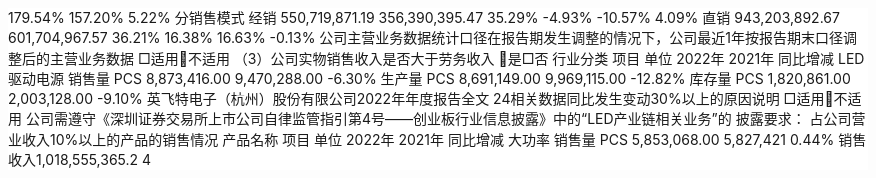 179.54%
157.20%
5.22%
分销售模式
经销
550,719,871.19
356,390,395.47
35.29%
-4.93%
-10.57%
4.09%
直销
943,203,892.67
601,704,967.57
36.21%
16.38%
16.63%
-0.13%
公司主营业务数据统计口径在报告期发生调整的情况下，公司最近1年按报告期末口径调整后的主营业务数据
□适用不适用
（3）公司实物销售收入是否大于劳务收入
是□否
行业分类
项目
单位
2022年
2021年
同比增减
LED驱动电源
销售量
PCS
8,873,416.00
9,470,288.00
-6.30%
生产量
PCS
8,691,149.00
9,969,115.00
-12.82%
库存量
PCS
1,820,861.00
2,003,128.00
-9.10%
英飞特电子（杭州）股份有限公司2022年年度报告全文
24相关数据同比发生变动30%以上的原因说明
□适用不适用
公司需遵守《深圳证券交易所上市公司自律监管指引第4号——创业板行业信息披露》中的“LED产业链相关业务”的
披露要求：
占公司营业收入10%以上的产品的销售情况
产品名称
项目
单位
2022年
2021年
同比增减
大功率
销售量
PCS
5,853,068.00
5,827,421
0.44%
销售收入1,018,555,365.2
4